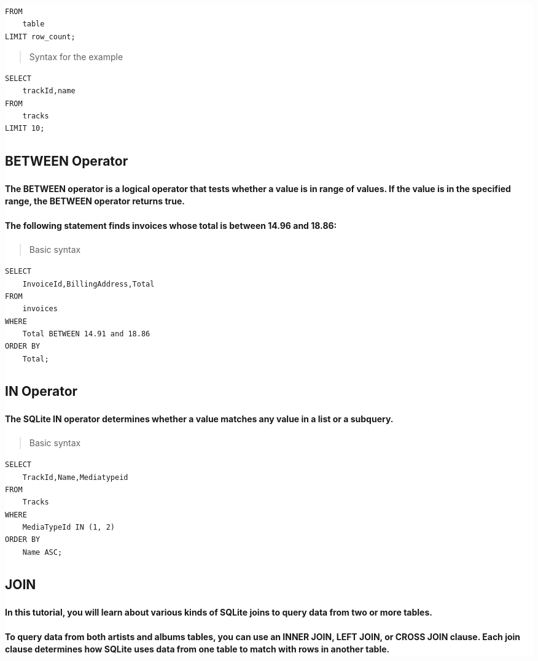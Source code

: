 ```
FROM
	table
LIMIT row_count;
```

>Syntax for the example
```
SELECT
	trackId,name
FROM
	tracks
LIMIT 10;
```

## BETWEEN Operator
#### The BETWEEN operator is a logical operator that tests whether a value is in range of values. If the value is in the specified range, the BETWEEN operator returns true.
#### The following statement finds invoices whose total is between 14.96 and 18.86:
>Basic syntax
```
SELECT
    InvoiceId,BillingAddress,Total
FROM
    invoices
WHERE
    Total BETWEEN 14.91 and 18.86    
ORDER BY
    Total;
```

## IN Operator 
#### The SQLite IN operator determines whether a value matches any value in a list or a subquery. 
>Basic syntax
```
SELECT
	TrackId,Name,Mediatypeid
FROM
	Tracks
WHERE
	MediaTypeId IN (1, 2)
ORDER BY
	Name ASC;
```

## JOIN
#### In this tutorial, you will learn about various kinds of SQLite joins to query data from two or more tables.
#### To query data from both artists and albums tables, you can use an INNER JOIN, LEFT JOIN, or CROSS JOIN clause. Each join clause determines how SQLite uses data from one table to match with rows in another table.
